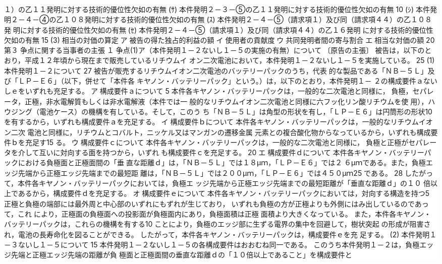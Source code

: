 １）の乙１１発明に対する技術的優位性欠如の有無 
(ｻ) 本件発明２－３－⑤の乙１１発明に対する技術的優位性欠如の有無 10 
(ｼ) 本件発明２－４－④の乙１０８発明に対する技術的優位性欠如の有無 
(ｽ) 本件発明２－４－⑤（請求項１）及び同（請求項４４）の乙１０８発
明に対する技術的優位性欠如の有無 
(ｾ) 本件発明２－４－⑤（請求項１）及び同（請求項４４）の乙１６発明
に対する技術的優位性欠如の有無 15 
(3) 相当の対価の算定 
ア 被告の得た独占的利益の額 
イ 使用者の貢献度 
ウ 共同発明者間の寄与割合 
エ 相当な対価の額 20 
第３ 争点に関する当事者の主張 
１ 争点(1)ア（本件発明１－２ないし１－５の実施の有無）について 
〔原告の主張〕 
 被告は，以下のとおり，平成１２年頃から現在まで販売しているリチウムイ
オン二次電池において，本件発明１－２ないし１－５を実施している。 25 
(1) 本件発明１－２について 
 27 
 被告が販売するリチウムイオン二次電池のバッテリーパックのうち，代表
的な製品である「ＮＢ－５Ｌ」及び「ＬＰ－Ｅ６」（以下，併せて「本件各
キヤノン・バッテリーパック」という。）は，以下のとおり，本件発明１－
２の構成要件ａないしｅをいずれも充足する。 
ア 構成要件ａについて 5 
 本件各キヤノン・バッテリーパックは，一般的な二次電池と同様に，
負極，セパレータ，正極，非水電解質もしくは非水電解液（本件では一
般的なリチウムイオン二次電池と同様に六フッ化リン酸リチウムを使
用），ハウジング（電池ケース）の機構を有している。そして，このう
ち「ＮＢ－５Ｌ」は角型の形状を有し，「ＬＰ－Ｅ６」は円筒形の形状10 
を有するから，いずれも構成要件ａを充足する。 
イ 構成要件ｂについて 
 本件各キヤノン・バッテリーパックは，一般的なリチウムイオン二次
電池と同様に，リチウムとコバルト，ニッケル又はマンガンの遷移金属
元素との複合酸化物からなっているから，いずれも構成要件ｂを充足す15 
る。 
ウ 構成要件ｃについて 
 本件各キヤノン・バッテリーパックは，一般的な二次電池と同様に，
負極と正極がセパレータを介して互いに対向する面を持つから，いずれ
も構成要件ｃを充足する。 20 
エ 構成要件ｄについて 
 本件各キヤノン・バッテリーパックにおける負極面と正極面間の「垂
直な距離ｄ」は，「ＮＢ－５Ｌ」では１８μｍ，「ＬＰ－Ｅ６」では２
６μｍである。また，負極エッジ先端から正極エッジ先端までの最短距
離は，「ＮＢ－５Ｌ」では２００μｍ，「ＬＰ－Ｅ６」では４５０μｍ25 
である。 
 28 
 したがって，本件各キヤノン・バッテリーパックにおいては，負極エ
ッジ先端から正極エッジ先端までの最短距離が「垂直な距離ｄ」の１０
倍以上であるから，構成要件ｄを充足する。 
オ 構成要件ｅについて 
 本件各キヤノン・バッテリーパックにおいては，対向する構造を持つ5 
正極と負極の端部には最外周と中心部のいずれにもずれが生じており，
いずれも負極の方が正極よりも外側にはみ出しているのであって，これ
により，正極面の負極面への投影面が負極面内にあり，負極面積は正極
面積より大きくなっている。 
 また，本件各キヤノン・バッテリーパックは，これらの機構を有する10 
ことにより，負極のエッジ部に生ずる電界の集中を回避して，樹状突起
の形成が阻害され，電池の長寿命化を図ることができる。 
 したがって，本件各キヤノン・バッテリーパックは，構成要件ｅを充
足する。 
(2) 本件発明１－３ないし１－５について 15 
 本件発明１－２ないし１－５の各構成要件はおおむね同一である。 
 このうち本件発明１－２は，負極エッジ先端と正極エッジ先端の距離が負
極面と正極面間の垂直な距離ｄの「１０倍以上であること」を構成要件と